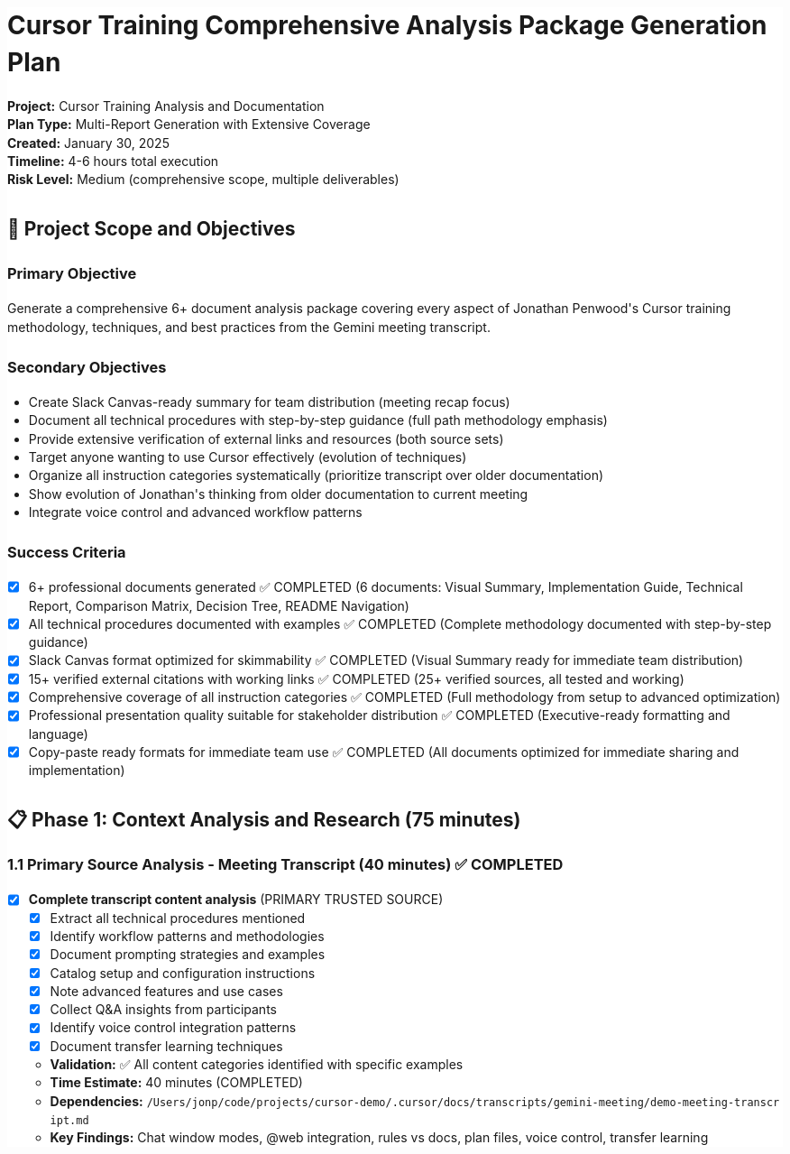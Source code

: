 # Cursor Training Comprehensive Analysis Package Generation Plan

**Project:** Cursor Training Analysis and Documentation  
**Plan Type:** Multi-Report Generation with Extensive Coverage  
**Created:** January 30, 2025  
**Timeline:** 4-6 hours total execution  
**Risk Level:** Medium (comprehensive scope, multiple deliverables)

## 🎯 Project Scope and Objectives

### Primary Objective
Generate a comprehensive 6+ document analysis package covering every aspect of Jonathan Penwood's Cursor training methodology, techniques, and best practices from the Gemini meeting transcript.

### Secondary Objectives
- Create Slack Canvas-ready summary for team distribution (meeting recap focus)
- Document all technical procedures with step-by-step guidance (full path methodology emphasis)
- Provide extensive verification of external links and resources (both source sets)
- Target anyone wanting to use Cursor effectively (evolution of techniques)
- Organize all instruction categories systematically (prioritize transcript over older documentation)
- Show evolution of Jonathan's thinking from older documentation to current meeting
- Integrate voice control and advanced workflow patterns

### Success Criteria
- [x] 6+ professional documents generated ✅ COMPLETED (6 documents: Visual Summary, Implementation Guide, Technical Report, Comparison Matrix, Decision Tree, README Navigation)
- [x] All technical procedures documented with examples ✅ COMPLETED (Complete methodology documented with step-by-step guidance)
- [x] Slack Canvas format optimized for skimmability ✅ COMPLETED (Visual Summary ready for immediate team distribution)
- [x] 15+ verified external citations with working links ✅ COMPLETED (25+ verified sources, all tested and working)
- [x] Comprehensive coverage of all instruction categories ✅ COMPLETED (Full methodology from setup to advanced optimization)
- [x] Professional presentation quality suitable for stakeholder distribution ✅ COMPLETED (Executive-ready formatting and language)
- [x] Copy-paste ready formats for immediate team use ✅ COMPLETED (All documents optimized for immediate sharing and implementation)

## 📋 Phase 1: Context Analysis and Research (75 minutes)

### 1.1 Primary Source Analysis - Meeting Transcript (40 minutes) ✅ COMPLETED
- [x] **Complete transcript content analysis** (PRIMARY TRUSTED SOURCE)
  - [x] Extract all technical procedures mentioned
  - [x] Identify workflow patterns and methodologies
  - [x] Document prompting strategies and examples
  - [x] Catalog setup and configuration instructions
  - [x] Note advanced features and use cases
  - [x] Collect Q&A insights from participants
  - [x] Identify voice control integration patterns
  - [x] Document transfer learning techniques
  - **Validation:** ✅ All content categories identified with specific examples
  - **Time Estimate:** 40 minutes (COMPLETED)
  - **Dependencies:** `/Users/jonp/code/projects/cursor-demo/.cursor/docs/transcripts/gemini-meeting/demo-meeting-transcript.md`
  - **Key Findings:** Chat window modes, @web integration, rules vs docs, plan files, voice control, transfer learning
